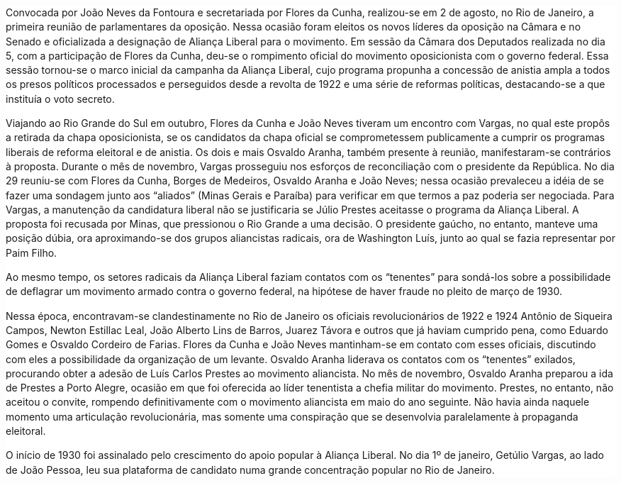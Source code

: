 Convocada por João Neves da Fontoura e secretariada por Flores da Cunha,
realizou-se em 2 de agosto, no Rio de Janeiro, a primeira reunião de
parlamentares da oposição. Nessa ocasião foram eleitos os novos líderes
da oposição na Câmara e no Senado e oficializada a designação de Aliança
Liberal para o movimento. Em sessão da Câmara dos Deputados realizada no
dia 5, com a participação de Flores da Cunha, deu-se o rompimento
oficial do movimento oposicionista com o governo federal. Essa sessão
tornou-se o marco inicial da campanha da Aliança Liberal, cujo programa
propunha a concessão de anistia ampla a todos os presos políticos
processados e perseguidos desde a revolta de 1922 e uma série de
reformas políticas, destacando-se a que instituía o voto secreto.

Viajando ao Rio Grande do Sul em outubro, Flores da Cunha e João Neves
tiveram um encontro com Vargas, no qual este propôs a retirada da chapa
oposicionista, se os candidatos da chapa oficial se comprometessem
publicamente a cumprir os programas liberais de reforma eleitoral e de
anistia. Os dois e mais Osvaldo Aranha, também presente à reunião,
manifestaram-se contrários à proposta. Durante o mês de novembro, Vargas
prosseguiu nos esforços de reconciliação com o presidente da República.
No dia 29 reuniu-se com Flores da Cunha, Borges de Medeiros, Osvaldo
Aranha e João Neves; nessa ocasião prevaleceu a idéia de se fazer uma
sondagem junto aos “aliados” (Minas Gerais e Paraíba) para verificar em
que termos a paz poderia ser negociada. Para Vargas, a manutenção da
candidatura liberal não se justificaria se Júlio Prestes aceitasse o
programa da Aliança Liberal. A proposta foi recusada por Minas, que
pressionou o Rio Grande a uma decisão. O presidente gaúcho, no entanto,
manteve uma posição dúbia, ora aproximando-se dos grupos aliancistas
radicais, ora de Washington Luís, junto ao qual se fazia representar por
Paim Filho.

Ao mesmo tempo, os setores radicais da Aliança Liberal faziam contatos
com os “tenentes” para sondá-los sobre a possibilidade de deflagrar um
movimento armado contra o governo federal, na hipótese de haver fraude
no pleito de março de 1930.

Nessa época, encontravam-se clandestinamente no Rio de Janeiro os
oficiais revolucionários de 1922 e 1924 Antônio de Siqueira Campos,
Newton Estillac Leal, João Alberto Lins de Barros, Juarez Távora e
outros que já haviam cumprido pena, como Eduardo Gomes e Osvaldo
Cordeiro de Farias. Flores da Cunha e João Neves mantinham-se em contato
com esses oficiais, discutindo com eles a possibilidade da organização
de um levante. Osvaldo Aranha liderava os contatos com os “tenentes”
exilados, procurando obter a adesão de Luís Carlos Prestes ao movimento
aliancista. No mês de novembro, Osvaldo Aranha preparou a ida de Prestes
a Porto Alegre, ocasião em que foi oferecida ao líder tenentista a
chefia militar do movimento. Prestes, no entanto, não aceitou o convite,
rompendo definitivamente com o movimento aliancista em maio do ano
seguinte. Não havia ainda naquele momento uma articulação
revolucionária, mas somente uma conspiração que se desenvolvia
paralelamente à propaganda eleitoral.

O início de 1930 foi assinalado pelo crescimento do apoio popular à
Aliança Liberal. No dia 1º de janeiro, Getúlio Vargas, ao lado de João
Pessoa, leu sua plataforma de candidato numa grande concentração popular
no Rio de Janeiro.
